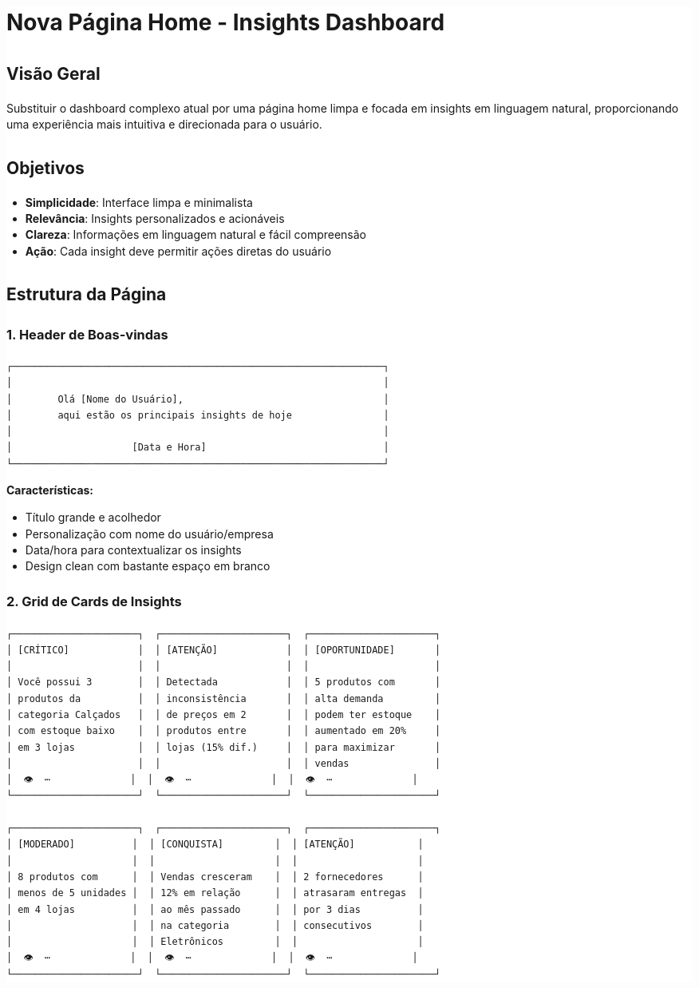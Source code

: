 # Nova Página Home - Insights Dashboard

## Visão Geral

Substituir o dashboard complexo atual por uma página home limpa e focada em insights em linguagem natural, proporcionando uma experiência mais intuitiva e direcionada para o usuário.

## Objetivos

- **Simplicidade**: Interface limpa e minimalista
- **Relevância**: Insights personalizados e acionáveis
- **Clareza**: Informações em linguagem natural e fácil compreensão
- **Ação**: Cada insight deve permitir ações diretas do usuário

## Estrutura da Página

### 1. Header de Boas-vindas

```
┌─────────────────────────────────────────────────────────────────┐
│                                                                 │
│        Olá [Nome do Usuário],                                   │
│        aqui estão os principais insights de hoje                │
│                                                                 │
│                     [Data e Hora]                               │
└─────────────────────────────────────────────────────────────────┘
```

**Características:**

- Título grande e acolhedor
- Personalização com nome do usuário/empresa
- Data/hora para contextualizar os insights
- Design clean com bastante espaço em branco

### 2. Grid de Cards de Insights

```
┌──────────────────────┐  ┌──────────────────────┐  ┌──────────────────────┐
│ [CRÍTICO]            │  │ [ATENÇÃO]            │  │ [OPORTUNIDADE]       │
│                      │  │                      │  │                      │
│ Você possui 3        │  │ Detectada            │  │ 5 produtos com       │
│ produtos da          │  │ inconsistência       │  │ alta demanda         │
│ categoria Calçados   │  │ de preços em 2       │  │ podem ter estoque    │
│ com estoque baixo    │  │ produtos entre       │  │ aumentado em 20%     │
│ em 3 lojas           │  │ lojas (15% dif.)     │  │ para maximizar       │
│                      │  │                      │  │ vendas               │
│  👁️  ⋯              │  │  👁️  ⋯              │  │  👁️  ⋯              │
└──────────────────────┘  └──────────────────────┘  └──────────────────────┘

┌──────────────────────┐  ┌──────────────────────┐  ┌──────────────────────┐
│ [MODERADO]          │  │ [CONQUISTA]         │  │ [ATENÇÃO]           │
│                     │  │                     │  │                     │
│ 8 produtos com      │  │ Vendas cresceram    │  │ 2 fornecedores      │
│ menos de 5 unidades │  │ 12% em relação      │  │ atrasaram entregas  │
│ em 4 lojas          │  │ ao mês passado      │  │ por 3 dias          │
│                     │  │ na categoria        │  │ consecutivos        │
│                     │  │ Eletrônicos         │  │                     │
│  👁️  ⋯              │  │  👁️  ⋯              │  │  👁️  ⋯              │
└──────────────────────┘  └──────────────────────┘  └──────────────────────┘
```
